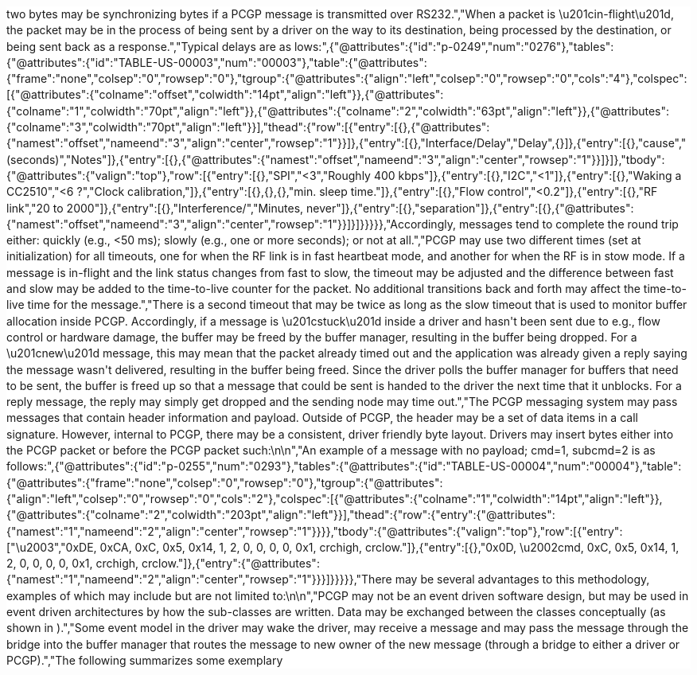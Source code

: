 two bytes may be synchronizing bytes if a PCGP message is transmitted over RS232.","When a packet is \u201cin-flight\u201d, the packet may be in the process of being sent by a driver on the way to its destination, being processed by the destination, or being sent back as a response.","Typical delays are as lows:",{"@attributes":{"id":"p-0249","num":"0276"},"tables":{"@attributes":{"id":"TABLE-US-00003","num":"00003"},"table":{"@attributes":{"frame":"none","colsep":"0","rowsep":"0"},"tgroup":{"@attributes":{"align":"left","colsep":"0","rowsep":"0","cols":"4"},"colspec":[{"@attributes":{"colname":"offset","colwidth":"14pt","align":"left"}},{"@attributes":{"colname":"1","colwidth":"70pt","align":"left"}},{"@attributes":{"colname":"2","colwidth":"63pt","align":"left"}},{"@attributes":{"colname":"3","colwidth":"70pt","align":"left"}}],"thead":{"row":[{"entry":[{},{"@attributes":{"namest":"offset","nameend":"3","align":"center","rowsep":"1"}}]},{"entry":[{},"Interface\/Delay","Delay",{}]},{"entry":[{},"cause","(seconds)","Notes"]},{"entry":[{},{"@attributes":{"namest":"offset","nameend":"3","align":"center","rowsep":"1"}}]}]},"tbody":{"@attributes":{"valign":"top"},"row":[{"entry":[{},"SPI","<3","Roughly 400 kbps"]},{"entry":[{},"I2C","<1"]},{"entry":[{},"Waking a CC2510","<6 ?","Clock calibration,"]},{"entry":[{},{},{},"min. sleep time."]},{"entry":[{},"Flow control","<0.2"]},{"entry":[{},"RF link","20 to 2000"]},{"entry":[{},"Interference\/","Minutes, never"]},{"entry":[{},"separation"]},{"entry":[{},{"@attributes":{"namest":"offset","nameend":"3","align":"center","rowsep":"1"}}]}]}}}}},"Accordingly, messages tend to complete the round trip either: quickly (e.g., <50 ms); slowly (e.g., one or more seconds); or not at all.","PCGP may use two different times (set at initialization) for all timeouts, one for when the RF link is in fast heartbeat mode, and another for when the RF is in stow mode. If a message is in-flight and the link status changes from fast to slow, the timeout may be adjusted and the difference between fast and slow may be added to the time-to-live counter for the packet. No additional transitions back and forth may affect the time-to-live time for the message.","There is a second timeout that may be twice as long as the slow timeout that is used to monitor buffer allocation inside PCGP. Accordingly, if a message is \u201cstuck\u201d inside a driver and hasn't been sent due to e.g., flow control or hardware damage, the buffer may be freed by the buffer manager, resulting in the buffer being dropped. For a \u201cnew\u201d message, this may mean that the packet already timed out and the application was already given a reply saying the message wasn't delivered, resulting in the buffer being freed. Since the driver polls the buffer manager for buffers that need to be sent, the buffer is freed up so that a message that could be sent is handed to the driver the next time that it unblocks. For a reply message, the reply may simply get dropped and the sending node may time out.","The PCGP messaging system may pass messages that contain header information and payload. Outside of PCGP, the header may be a set of data items in a call signature. However, internal to PCGP, there may be a consistent, driver friendly byte layout. Drivers may insert bytes either into the PCGP packet or before the PCGP packet such:\n\n","An example of a message with no payload; cmd=1, subcmd=2 is as follows:",{"@attributes":{"id":"p-0255","num":"0293"},"tables":{"@attributes":{"id":"TABLE-US-00004","num":"00004"},"table":{"@attributes":{"frame":"none","colsep":"0","rowsep":"0"},"tgroup":{"@attributes":{"align":"left","colsep":"0","rowsep":"0","cols":"2"},"colspec":[{"@attributes":{"colname":"1","colwidth":"14pt","align":"left"}},{"@attributes":{"colname":"2","colwidth":"203pt","align":"left"}}],"thead":{"row":{"entry":{"@attributes":{"namest":"1","nameend":"2","align":"center","rowsep":"1"}}}},"tbody":{"@attributes":{"valign":"top"},"row":[{"entry":["\u2003","0xDE, 0xCA, 0xC, 0x5, 0x14, 1, 2, 0, 0, 0, 0, 0x1, crchigh, crclow."]},{"entry":[{},"0x0D, \u2002cmd, 0xC, 0x5, 0x14, 1, 2, 0, 0, 0, 0, 0x1, crchigh, crclow."]},{"entry":{"@attributes":{"namest":"1","nameend":"2","align":"center","rowsep":"1"}}}]}}}}},"There may be several advantages to this methodology, examples of which may include but are not limited to:\n\n","PCGP may not be an event driven software design, but may be used in event driven architectures by how the sub-classes are written. Data may be exchanged between the classes conceptually (as shown in ).","Some event model in the driver may wake the driver, may receive a message and may pass the message through the bridge into the buffer manager that routes the message to new owner of the new message (through a bridge to either a driver or PCGP).","The following summarizes some exemplary